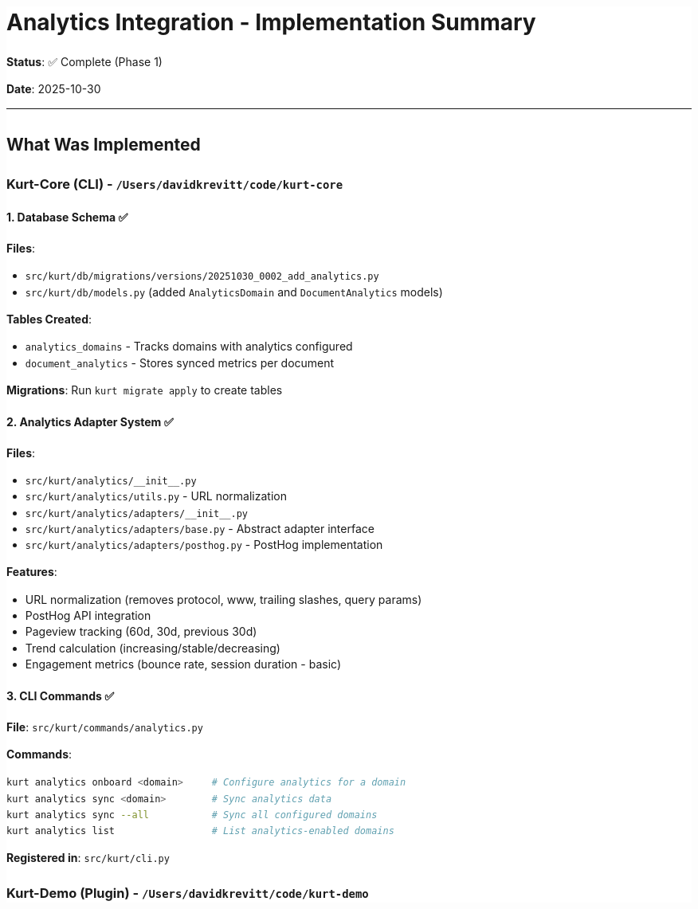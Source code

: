 # Analytics Integration - Implementation Summary

**Status**: ✅ Complete (Phase 1)

**Date**: 2025-10-30

---

## What Was Implemented

### Kurt-Core (CLI) - `/Users/davidkrevitt/code/kurt-core`

#### 1. Database Schema ✅
**Files**:
- `src/kurt/db/migrations/versions/20251030_0002_add_analytics.py`
- `src/kurt/db/models.py` (added `AnalyticsDomain` and `DocumentAnalytics` models)

**Tables Created**:
- `analytics_domains` - Tracks domains with analytics configured
- `document_analytics` - Stores synced metrics per document

**Migrations**: Run `kurt migrate apply` to create tables

#### 2. Analytics Adapter System ✅
**Files**:
- `src/kurt/analytics/__init__.py`
- `src/kurt/analytics/utils.py` - URL normalization
- `src/kurt/analytics/adapters/__init__.py`
- `src/kurt/analytics/adapters/base.py` - Abstract adapter interface
- `src/kurt/analytics/adapters/posthog.py` - PostHog implementation

**Features**:
- URL normalization (removes protocol, www, trailing slashes, query params)
- PostHog API integration
- Pageview tracking (60d, 30d, previous 30d)
- Trend calculation (increasing/stable/decreasing)
- Engagement metrics (bounce rate, session duration - basic)

#### 3. CLI Commands ✅
**File**: `src/kurt/commands/analytics.py`

**Commands**:
```bash
kurt analytics onboard <domain>     # Configure analytics for a domain
kurt analytics sync <domain>        # Sync analytics data
kurt analytics sync --all           # Sync all configured domains
kurt analytics list                 # List analytics-enabled domains
```

**Registered in**: `src/kurt/cli.py`

### Kurt-Demo (Plugin) - `/Users/davidkrevitt/code/kurt-demo`
